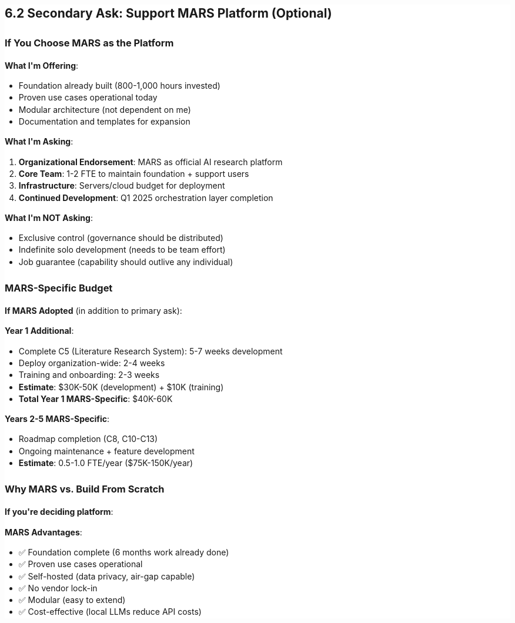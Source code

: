 
## 6.2 Secondary Ask: Support MARS Platform (Optional)

### If You Choose MARS as the Platform

**What I'm Offering**:
 
- Foundation already built (800-1,000 hours invested)
- Proven use cases operational today
- Modular architecture (not dependent on me)
- Documentation and templates for expansion

**What I'm Asking**:
 

1. **Organizational Endorsement**: MARS as official AI research platform
2. **Core Team**: 1-2 FTE to maintain foundation + support users
3. **Infrastructure**: Servers/cloud budget for deployment
4. **Continued Development**: Q1 2025 orchestration layer completion

**What I'm NOT Asking**:
- Exclusive control (governance should be distributed)
- Indefinite solo development (needs to be team effort)
- Job guarantee (capability should outlive any individual)

### MARS-Specific Budget

 

**If MARS Adopted** (in addition to primary ask):

**Year 1 Additional**:
- Complete C5 (Literature Research System): 5-7 weeks development
- Deploy organization-wide: 2-4 weeks
- Training and onboarding: 2-3 weeks
- **Estimate**: $30K-50K (development) + $10K (training)
- **Total Year 1 MARS-Specific**: $40K-60K

**Years 2-5 MARS-Specific**:
- Roadmap completion (C8, C10-C13)
- Ongoing maintenance + feature development
- **Estimate**: 0.5-1.0 FTE/year ($75K-150K/year)

### Why MARS vs. Build From Scratch



**If you're deciding platform**:

**MARS Advantages**:
- ✅ Foundation complete (6 months work already done)
- ✅ Proven use cases operational
- ✅ Self-hosted (data privacy, air-gap capable)
- ✅ No vendor lock-in
- ✅ Modular (easy to extend)
- ✅ Cost-effective (local LLMs reduce API costs)
